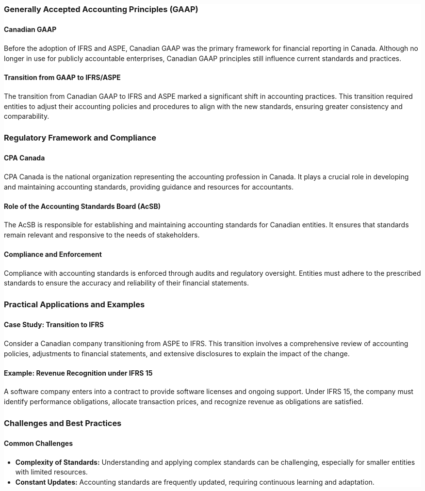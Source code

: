 ### Generally Accepted Accounting Principles (GAAP)

#### Canadian GAAP

Before the adoption of IFRS and ASPE, Canadian GAAP was the primary framework for financial reporting in Canada. Although no longer in use for publicly accountable enterprises, Canadian GAAP principles still influence current standards and practices.

#### Transition from GAAP to IFRS/ASPE

The transition from Canadian GAAP to IFRS and ASPE marked a significant shift in accounting practices. This transition required entities to adjust their accounting policies and procedures to align with the new standards, ensuring greater consistency and comparability.

### Regulatory Framework and Compliance

#### CPA Canada

CPA Canada is the national organization representing the accounting profession in Canada. It plays a crucial role in developing and maintaining accounting standards, providing guidance and resources for accountants.

#### Role of the Accounting Standards Board (AcSB)

The AcSB is responsible for establishing and maintaining accounting standards for Canadian entities. It ensures that standards remain relevant and responsive to the needs of stakeholders.

#### Compliance and Enforcement

Compliance with accounting standards is enforced through audits and regulatory oversight. Entities must adhere to the prescribed standards to ensure the accuracy and reliability of their financial statements.

### Practical Applications and Examples

#### Case Study: Transition to IFRS

Consider a Canadian company transitioning from ASPE to IFRS. This transition involves a comprehensive review of accounting policies, adjustments to financial statements, and extensive disclosures to explain the impact of the change.

#### Example: Revenue Recognition under IFRS 15

A software company enters into a contract to provide software licenses and ongoing support. Under IFRS 15, the company must identify performance obligations, allocate transaction prices, and recognize revenue as obligations are satisfied.

### Challenges and Best Practices

#### Common Challenges

- **Complexity of Standards:** Understanding and applying complex standards can be challenging, especially for smaller entities with limited resources.
- **Constant Updates:** Accounting standards are frequently updated, requiring continuous learning and adaptation.
